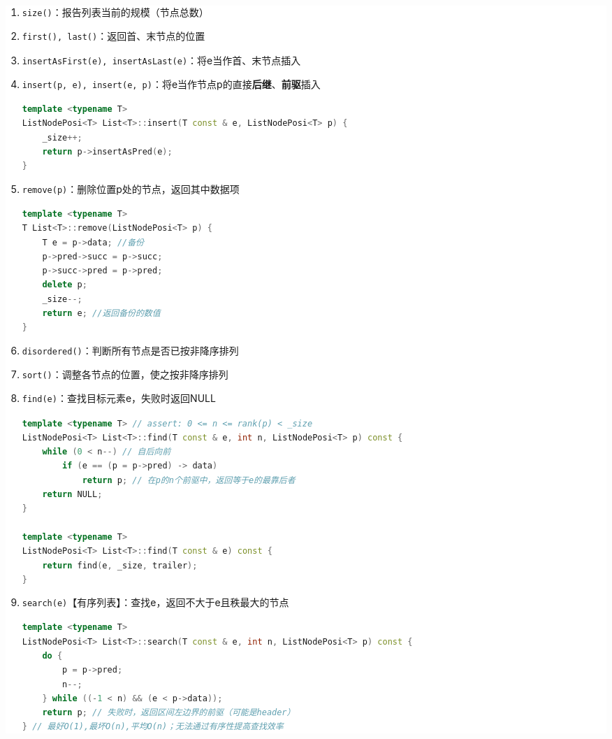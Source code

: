 1. `size()`：报告列表当前的规模（节点总数）

2. `first(), last()`：返回首、末节点的位置

3. `insertAsFirst(e), insertAsLast(e)`：将e当作首、末节点插入

4. `insert(p, e), insert(e, p)`：将e当作节点p的直接**后继**、**前驱**插入

   ```c++
   template <typename T> 
   ListNodePosi<T> List<T>::insert(T const & e, ListNodePosi<T> p) {
       _size++;
       return p->insertAsPred(e);
   }
   ```

5. `remove(p)`：删除位置p处的节点，返回其中数据项

   ```C++
   template <typename T>
   T List<T>::remove(ListNodePosi<T> p) {
       T e = p->data; //备份
       p->pred->succ = p->succ;
       p->succ->pred = p->pred;
       delete p;
       _size--;
       return e; //返回备份的数值
   }
   ```

6. `disordered()`：判断所有节点是否已按非降序排列

7. `sort()`：调整各节点的位置，使之按非降序排列

8. `find(e)`：查找目标元素e，失败时返回NULL

   ```C++
   template <typename T> // assert: 0 <= n <= rank(p) < _size
   ListNodePosi<T> List<T>::find(T const & e, int n, ListNodePosi<T> p) const {
       while (0 < n--) // 自后向前
           if (e == (p = p->pred) -> data)
               return p; // 在p的n个前驱中，返回等于e的最靠后者
       return NULL;
   }
   
   template <typename T>
   ListNodePosi<T> List<T>::find(T const & e) const {
       return find(e, _size, trailer);
   }
   ```

9. `search(e)`【有序列表】：查找e，返回不大于e且秩最大的节点

   ```C++
   template <typename T>
   ListNodePosi<T> List<T>::search(T const & e, int n, ListNodePosi<T> p) const {
       do {
           p = p->pred; 
           n--;
       } while ((-1 < n) && (e < p->data));
       return p; // 失败时，返回区间左边界的前驱（可能是header）
   } // 最好O(1),最坏O(n),平均O(n)；无法通过有序性提高查找效率
   ```
